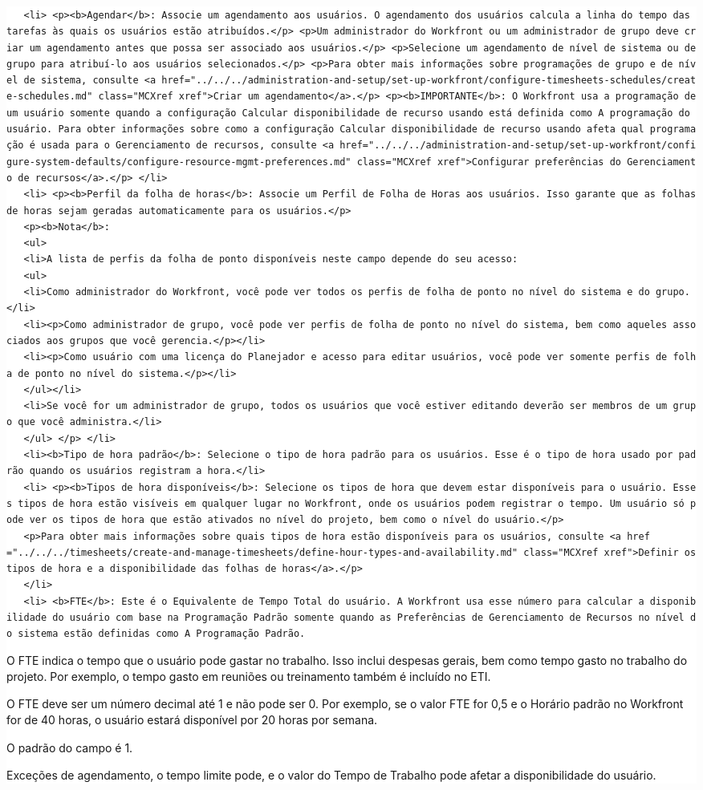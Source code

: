        <li> <p><b>Agendar</b>: Associe um agendamento aos usuários. O agendamento dos usuários calcula a linha do tempo das tarefas às quais os usuários estão atribuídos.</p> <p>Um administrador do Workfront ou um administrador de grupo deve criar um agendamento antes que possa ser associado aos usuários.</p> <p>Selecione um agendamento de nível de sistema ou de grupo para atribuí-lo aos usuários selecionados.</p> <p>Para obter mais informações sobre programações de grupo e de nível de sistema, consulte <a href="../../../administration-and-setup/set-up-workfront/configure-timesheets-schedules/create-schedules.md" class="MCXref xref">Criar um agendamento</a>.</p> <p><b>IMPORTANTE</b>: O Workfront usa a programação de um usuário somente quando a configuração Calcular disponibilidade de recurso usando está definida como A programação do usuário. Para obter informações sobre como a configuração Calcular disponibilidade de recurso usando afeta qual programação é usada para o Gerenciamento de recursos, consulte <a href="../../../administration-and-setup/set-up-workfront/configure-system-defaults/configure-resource-mgmt-preferences.md" class="MCXref xref">Configurar preferências do Gerenciamento de recursos</a>.</p> </li> 
       <li> <p><b>Perfil da folha de horas</b>: Associe um Perfil de Folha de Horas aos usuários. Isso garante que as folhas de horas sejam geradas automaticamente para os usuários.</p> 
       <p><b>Nota</b>:  
       <ul> 
       <li>A lista de perfis da folha de ponto disponíveis neste campo depende do seu acesso:
       <ul>
       <li>Como administrador do Workfront, você pode ver todos os perfis de folha de ponto no nível do sistema e do grupo.</li>
       <li><p>Como administrador de grupo, você pode ver perfis de folha de ponto no nível do sistema, bem como aqueles associados aos grupos que você gerencia.</p></li>
       <li><p>Como usuário com uma licença do Planejador e acesso para editar usuários, você pode ver somente perfis de folha de ponto no nível do sistema.</p></li>
       </ul></li> 
       <li>Se você for um administrador de grupo, todos os usuários que você estiver editando deverão ser membros de um grupo que você administra.</li> 
       </ul> </p> </li> 
       <li><b>Tipo de hora padrão</b>: Selecione o tipo de hora padrão para os usuários. Esse é o tipo de hora usado por padrão quando os usuários registram a hora.</li> 
       <li> <p><b>Tipos de hora disponíveis</b>: Selecione os tipos de hora que devem estar disponíveis para o usuário. Esses tipos de hora estão visíveis em qualquer lugar no Workfront, onde os usuários podem registrar o tempo. Um usuário só pode ver os tipos de hora que estão ativados no nível do projeto, bem como o nível do usuário.</p> 
       <p>Para obter mais informações sobre quais tipos de hora estão disponíveis para os usuários, consulte <a href="../../../timesheets/create-and-manage-timesheets/define-hour-types-and-availability.md" class="MCXref xref">Definir os tipos de hora e a disponibilidade das folhas de horas</a>.</p> 
       </li> 
       <li> <b>FTE</b>: Este é o Equivalente de Tempo Total do usuário. A Workfront usa esse número para calcular a disponibilidade do usuário com base na Programação Padrão somente quando as Preferências de Gerenciamento de Recursos no nível do sistema estão definidas como A Programação Padrão.

   <p>O FTE indica o tempo que o usuário pode gastar no trabalho. Isso inclui despesas gerais, bem como tempo gasto no trabalho do projeto. Por exemplo, o tempo gasto em reuniões ou treinamento também é incluído no ETI.</p>

   O FTE deve ser um número decimal até 1 e não pode ser 0. Por exemplo, se o valor FTE for 0,5 e o Horário padrão no Workfront for de 40 horas, o usuário estará disponível por 20 horas por semana.

   O padrão do campo é 1.

   Exceções de agendamento, o tempo limite pode, <span class="preview">e o valor do Tempo de Trabalho</span> pode afetar a disponibilidade do usuário.
